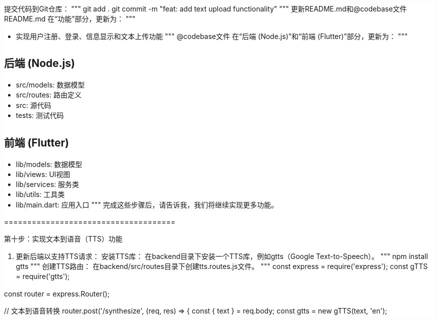 提交代码到Git仓库：
"""
     git add .
     git commit -m "feat: add text upload functionality"
"""
更新README.md和@codebase文件
README.md
在“功能”部分，更新为：
"""
- 实现用户注册、登录、信息显示和文本上传功能
"""
@codebase文件
在“后端 (Node.js)”和“前端 (Flutter)”部分，更新为：
"""
## 后端 (Node.js)

- src/models: 数据模型
- src/routes: 路由定义
- src: 源代码
- tests: 测试代码

## 前端 (Flutter)

- lib/models: 数据模型
- lib/views: UI视图
- lib/services: 服务类
- lib/utils: 工具类
- lib/main.dart: 应用入口
"""
完成这些步骤后，请告诉我，我们将继续实现更多功能。

=====================================

第十步：实现文本到语音（TTS）功能
1. 更新后端以支持TTS请求：
安装TTS库：
在backend目录下安装一个TTS库，例如gtts（Google Text-to-Speech）。
"""
     npm install gtts
"""
创建TTS路由：
在backend/src/routes目录下创建tts.routes.js文件。
"""
const express = require('express');
const gTTS = require('gtts');

const router = express.Router();

// 文本到语音转换
router.post('/synthesize', (req, res) => {
  const { text } = req.body;
  const gtts = new gTTS(text, 'en');
